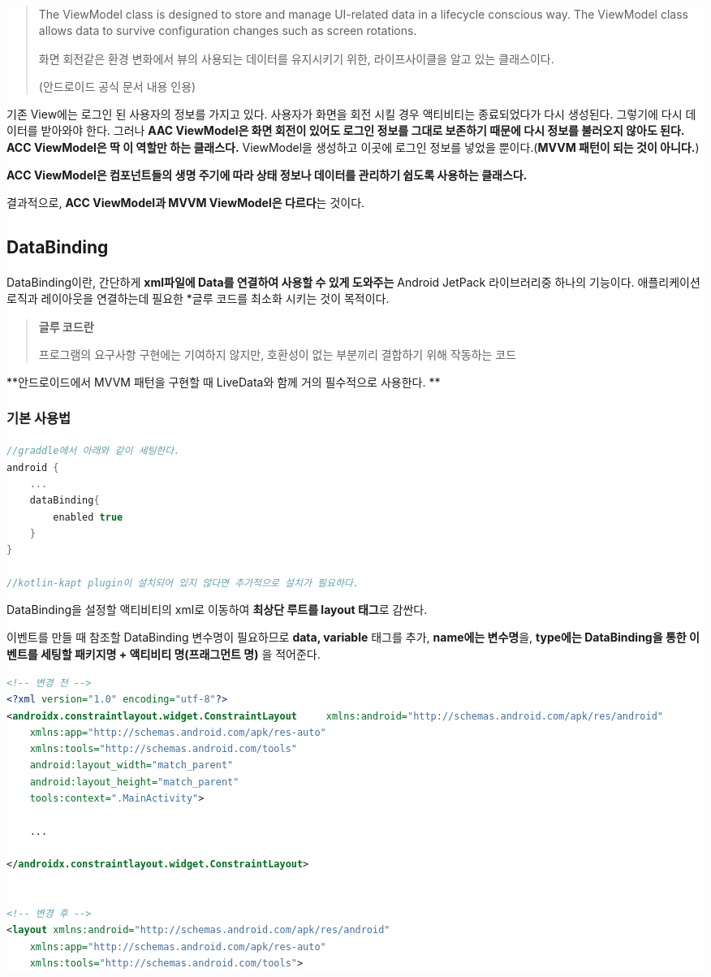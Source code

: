 > The ViewModel class is designed to store and manage UI-related data in a lifecycle conscious way. The ViewModel class allows data to survive configuration changes such as screen rotations. 
>
> 화면 회전같은 환경 변화에서 뷰의 사용되는 데이터를 유지시키기 위한, 라이프사이클을 알고 있는 클래스이다. 
>
> (안드로이드 공식 문서 내용 인용)

기존 View에는 로그인 된 사용자의 정보를 가지고 있다. 사용자가 화면을 회전 시킬 경우 액티비티는 종료되었다가 다시 생성된다. 그렇기에 다시 데이터를 받아와야 한다. 그러나 **AAC ViewModel은 화면 회전이 있어도 로그인 정보를 그대로 보존하기 때문에 다시 정보를 불러오지 않아도 된다. ACC ViewModel은 딱 이 역할만 하는 클래스다.** ViewModel을 생성하고 이곳에 로그인 정보를 넣었을 뿐이다.(**MVVM 패턴이 되는 것이 아니다.**)

**ACC ViewModel은 컴포넌트들의 생명 주기에 따라 상태 정보나 데이터를 관리하기 쉽도록 사용하는 클래스다.**

결과적으로, **ACC ViewModel과 MVVM ViewModel은 다르다**는 것이다.



## DataBinding

DataBinding이란, 간단하게 **xml파일에 Data를 연결하여 사용할 수 있게 도와주는** Android JetPack 라이브러리중 하나의 기능이다. 애플리케이션 로직과 레이아웃을 연결하는데 필요한 *글루 코드를 최소화 시키는 것이 목적이다.

> **글루 코드란**
>
> 프로그램의 요구사항 구현에는 기여하지 않지만, 호환성이 없는 부분끼리 결합하기 위해 작동하는 코드

**안드로이드에서 MVVM 패턴을 구현할 때 LiveData와 함께 거의 필수적으로 사용한다. **



### 기본 사용법

```kotlin
//graddle에서 아래와 같이 세팅한다.
android {
    ...
    dataBinding{
        enabled true
    }
}

//kotlin-kapt plugin이 설치되어 있지 않다면 추가적으로 설치가 필요하다.
```

DataBinding을 설정할 액티비티의 xml로 이동하여 **최상단 루트를 layout 태그**로 감싼다.

이벤트를 만들 때 참조할 DataBinding 변수명이 필요하므로 **data, variable** 태그를 추가, **name에는 변수명**을, **type에는 DataBinding을 통한 이벤트를 세팅할 패키지명 + 액티비티 명(프래그먼트 명)** 을 적어준다.

```xml
<!-- 변경 전 -->
<?xml version="1.0" encoding="utf-8"?>
<androidx.constraintlayout.widget.ConstraintLayout     xmlns:android="http://schemas.android.com/apk/res/android"
    xmlns:app="http://schemas.android.com/apk/res-auto"
    xmlns:tools="http://schemas.android.com/tools"
    android:layout_width="match_parent"
    android:layout_height="match_parent"
    tools:context=".MainActivity">
    
    ...
    
</androidx.constraintlayout.widget.ConstraintLayout>


<!-- 변경 후 -->
<layout xmlns:android="http://schemas.android.com/apk/res/android"
    xmlns:app="http://schemas.android.com/apk/res-auto"
    xmlns:tools="http://schemas.android.com/tools">

```